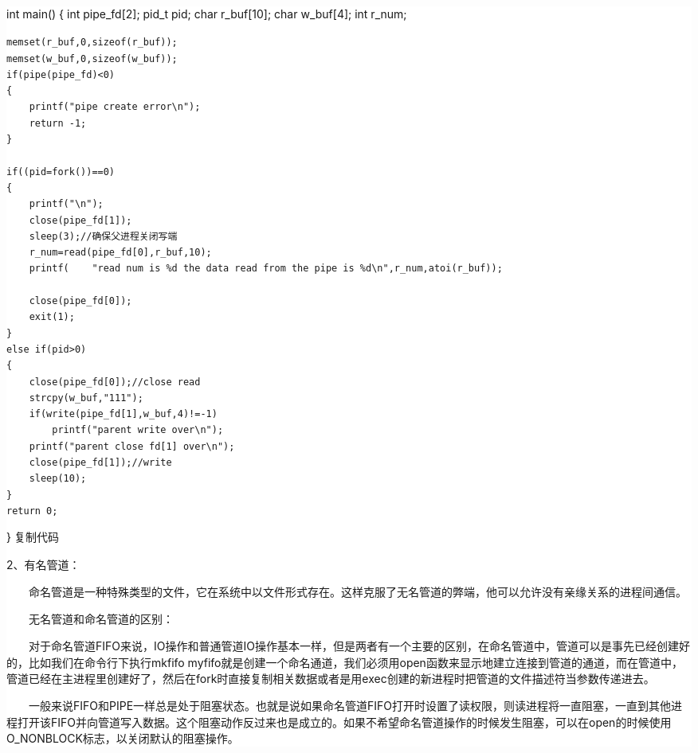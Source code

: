 int main()
{
    int pipe_fd[2];
    pid_t pid;
    char r_buf[10];
    char w_buf[4];
    int r_num;

    memset(r_buf,0,sizeof(r_buf));
    memset(w_buf,0,sizeof(w_buf));
    if(pipe(pipe_fd)<0)
    {
        printf("pipe create error\n");
        return -1;
    }

    if((pid=fork())==0)
    {
        printf("\n");
        close(pipe_fd[1]);
        sleep(3);//确保父进程关闭写端
        r_num=read(pipe_fd[0],r_buf,10);
        printf(    "read num is %d the data read from the pipe is %d\n",r_num,atoi(r_buf));

        close(pipe_fd[0]);
        exit(1);
    }
    else if(pid>0)
    {
        close(pipe_fd[0]);//close read
        strcpy(w_buf,"111");
        if(write(pipe_fd[1],w_buf,4)!=-1)
            printf("parent write over\n");
        printf("parent close fd[1] over\n");
        close(pipe_fd[1]);//write
        sleep(10);
    }
    return 0;
}
复制代码
 



 

2、有名管道：

 

　　命名管道是一种特殊类型的文件，它在系统中以文件形式存在。这样克服了无名管道的弊端，他可以允许没有亲缘关系的进程间通信。

　　无名管道和命名管道的区别：

　　对于命名管道FIFO来说，IO操作和普通管道IO操作基本一样，但是两者有一个主要的区别，在命名管道中，管道可以是事先已经创建好的，比如我们在命令行下执行mkfifo myfifo就是创建一个命名通道，我们必须用open函数来显示地建立连接到管道的通道，而在管道中，管道已经在主进程里创建好了，然后在fork时直接复制相关数据或者是用exec创建的新进程时把管道的文件描述符当参数传递进去。

　　一般来说FIFO和PIPE一样总是处于阻塞状态。也就是说如果命名管道FIFO打开时设置了读权限，则读进程将一直阻塞，一直到其他进程打开该FIFO并向管道写入数据。这个阻塞动作反过来也是成立的。如果不希望命名管道操作的时候发生阻塞，可以在open的时候使用O_NONBLOCK标志，以关闭默认的阻塞操作。
